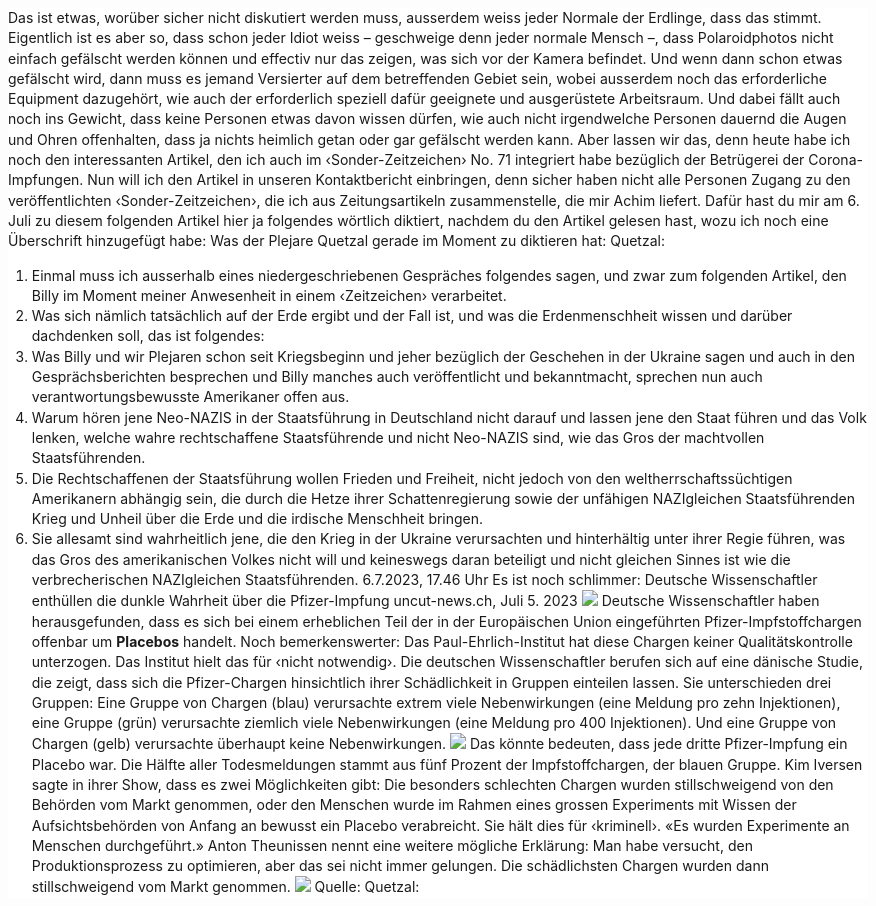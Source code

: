 Das ist etwas, worüber sicher nicht diskutiert werden muss, ausserdem weiss jeder Normale der Erdlinge, dass das stimmt. Eigentlich ist es aber so, dass schon jeder Idiot weiss – geschweige denn jeder normale Mensch –, dass Polaroidphotos nicht einfach gefälscht werden können und effectiv nur das zeigen, was sich vor der Kamera befindet. Und wenn dann schon etwas gefälscht wird, dann muss es jemand Versierter auf dem betreffenden Gebiet sein, wobei ausserdem noch das erforderliche Equipment dazugehört, wie auch der erforderlich speziell dafür geeignete und ausgerüstete Arbeitsraum. Und dabei fällt auch noch ins Gewicht, dass keine Personen etwas davon wissen dürfen, wie auch nicht irgendwelche Personen dauernd die Augen und Ohren offenhalten, dass ja nichts heimlich getan oder gar gefälscht werden kann. Aber lassen wir das, denn heute habe ich noch den interessanten Artikel, den ich auch im ‹Sonder-Zeitzeichen› No. 71 integriert habe bezüglich der Betrügerei der Corona-Impfungen. Nun will ich den Artikel in unseren Kontaktbericht einbringen, denn sicher haben nicht alle Personen Zugang zu den veröffentlichten ‹Sonder-Zeitzeichen›, die ich aus Zeitungsartikeln zusammenstelle, die mir Achim liefert. Dafür hast du mir am 6. Juli zu diesem folgenden Artikel hier ja folgendes wörtlich diktiert, nachdem du den Artikel gelesen hast, wozu ich noch eine Überschrift hinzugefügt habe:
Was der Plejare Quetzal gerade im Moment zu diktieren hat:
Quetzal:
1. Einmal muss ich ausserhalb eines niedergeschriebenen Gespräches folgendes sagen, und zwar zum folgenden Artikel, den Billy im Moment meiner Anwesenheit in einem ‹Zeitzeichen› verarbeitet.
2. Was sich nämlich tatsächlich auf der Erde ergibt und der Fall ist, und was die Erdenmenschheit wissen und darüber dachdenken soll, das ist folgendes:
3. Was Billy und wir Plejaren schon seit Kriegsbeginn und jeher bezüglich der Geschehen in der Ukraine sagen und auch in den Gesprächsberichten besprechen und Billy manches auch veröffentlicht und bekanntmacht, sprechen nun auch verantwortungsbewusste Amerikaner offen aus.
4. Warum hören jene Neo-NAZIS in der Staatsführung in Deutschland nicht darauf und lassen jene den Staat führen und das Volk lenken, welche wahre rechtschaffene Staatsführende und nicht Neo-NAZIS sind, wie das Gros der machtvollen Staatsführenden.
5. Die Rechtschaffenen der Staatsführung wollen Frieden und Freiheit, nicht jedoch von den weltherrschaftssüchtigen Amerikanern abhängig sein, die durch die Hetze ihrer Schattenregierung sowie der unfähigen NAZIgleichen Staatsführenden Krieg und Unheil über die Erde und die irdische Menschheit bringen.
6. Sie allesamt sind wahrheitlich jene, die den Krieg in der Ukraine verursachten und hinterhältig unter ihrer Regie führen, was das Gros des amerikanischen Volkes nicht will und keineswegs daran beteiligt und nicht gleichen Sinnes ist wie die verbrecherischen NAZIgleichen Staatsführenden.
6.7.2023, 17.46 Uhr
Es ist noch schlimmer:
Deutsche Wissenschaftler enthüllen die dunkle Wahrheit über die Pfizer-Impfung
uncut-news.ch, Juli 5. 2023
[![](https://www.futureofmankind.co.uk/w/images/7/74/CR852-Image1.jpg)](https://www.futureofmankind.co.uk/Billy_Meier/<https:/www.futureofmankind.co.uk/w/images/7/74/CR852-Image1.jpg>)
Deutsche Wissenschaftler haben herausgefunden, dass es sich bei einem erheblichen Teil der in der Europäischen Union eingeführten Pfizer-Impfstoffchargen offenbar um **Placebos** handelt. Noch bemerkenswerter: Das Paul-Ehrlich-Institut hat diese Chargen keiner Qualitätskontrolle unterzogen. Das Institut hielt das für ‹nicht notwendig›. Die deutschen Wissenschaftler berufen sich auf eine dänische Studie, die zeigt, dass sich die Pfizer-Chargen hinsichtlich ihrer Schädlichkeit in Gruppen einteilen lassen. Sie unterschieden drei Gruppen: Eine Gruppe von Chargen (blau) verursachte extrem viele Nebenwirkungen (eine Meldung pro zehn Injektionen), eine Gruppe (grün) verursachte ziemlich viele Nebenwirkungen (eine Meldung pro 400 Injektionen). Und eine Gruppe von Chargen (gelb) verursachte überhaupt keine Nebenwirkungen.
[![](https://www.futureofmankind.co.uk/w/images/7/75/CR852-Image2.jpg)](https://www.futureofmankind.co.uk/Billy_Meier/<https:/www.futureofmankind.co.uk/w/images/7/75/CR852-Image2.jpg>)
Das könnte bedeuten, dass jede dritte Pfizer-Impfung ein Placebo war. Die Hälfte aller Todesmeldungen stammt aus fünf Prozent der Impfstoffchargen, der blauen Gruppe.
Kim Iversen sagte in ihrer Show, dass es zwei Möglichkeiten gibt: Die besonders schlechten Chargen wurden stillschweigend von den Behörden vom Markt genommen, oder den Menschen wurde im Rahmen eines grossen Experiments mit Wissen der Aufsichtsbehörden von Anfang an bewusst ein Placebo verabreicht. Sie hält dies für ‹kriminell›.
«Es wurden Experimente an Menschen durchgeführt.»
Anton Theunissen nennt eine weitere mögliche Erklärung: Man habe versucht, den Produktionsprozess zu optimieren, aber das sei nicht immer gelungen. Die schädlichsten Chargen wurden dann stillschweigend vom Markt genommen.
[![](https://www.futureofmankind.co.uk/w/images/b/ba/CR852-Image3.jpg)](https://www.futureofmankind.co.uk/Billy_Meier/<https:/www.futureofmankind.co.uk/w/images/b/ba/CR852-Image3.jpg>)
Quelle:
Quetzal: